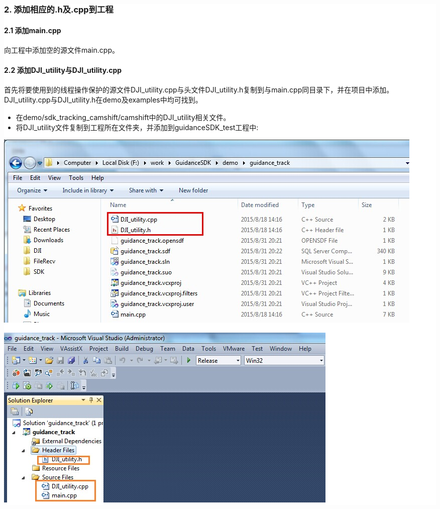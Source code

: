 ### 2. 添加相应的.h及.cpp到工程

#### 2.1 添加main.cpp

向工程中添加空的源文件main.cpp。

#### 2.2 添加DJI\_utility与DJI\_utility.cpp

首先将要使用到的线程操作保护的源文件DJI\_utility.cpp与头文件DJI\_utility.h复制到与main.cpp同目录下，并在项目中添加。DJI\_utility.cpp与DJI\_utility.h在demo及examples中均可找到。
 
- 在demo/sdk\_tracking\_camshift/camshift中的DJI\_utility相关文件。
- 将DJI\_utility文件复制到工程所在文件夹，并添加到guidanceSDK\_test工程中:

![Alt text](../../images/visual-tracking-tutorial/utility.jpg) 

![Alt text](../../images/visual-tracking-tutorial/utility_add.jpg)
